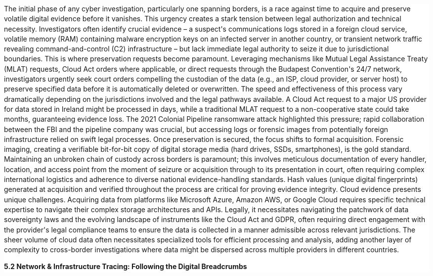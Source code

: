 The initial phase of any cyber investigation, particularly one spanning borders, is a race against time to acquire and preserve volatile digital evidence before it vanishes. This urgency creates a stark tension between legal authorization and technical necessity. Investigators often identify crucial evidence – a suspect's communications logs stored in a foreign cloud service, volatile memory (RAM) containing malware encryption keys on an infected server in another country, or transient network traffic revealing command-and-control (C2) infrastructure – but lack immediate legal authority to seize it due to jurisdictional boundaries. This is where preservation requests become paramount. Leveraging mechanisms like Mutual Legal Assistance Treaty (MLAT) requests, Cloud Act orders where applicable, or direct requests through the Budapest Convention's 24/7 network, investigators urgently seek court orders compelling the custodian of the data (e.g., an ISP, cloud provider, or server host) to preserve specified data before it is automatically deleted or overwritten. The speed and effectiveness of this process vary dramatically depending on the jurisdictions involved and the legal pathways available. A Cloud Act request to a major US provider for data stored in Ireland might be processed in days, while a traditional MLAT request to a non-cooperative state could take months, guaranteeing evidence loss. The 2021 Colonial Pipeline ransomware attack highlighted this pressure; rapid collaboration between the FBI and the pipeline company was crucial, but accessing logs or forensic images from potentially foreign infrastructure relied on swift legal processes. Once preservation is secured, the focus shifts to formal acquisition. Forensic imaging, creating a verifiable bit-for-bit copy of digital storage media (hard drives, SSDs, smartphones), is the gold standard. Maintaining an unbroken chain of custody across borders is paramount; this involves meticulous documentation of every handler, location, and access point from the moment of seizure or acquisition through to its presentation in court, often requiring complex international logistics and adherence to diverse national evidence-handling standards. Hash values (unique digital fingerprints) generated at acquisition and verified throughout the process are critical for proving evidence integrity. Cloud evidence presents unique challenges. Acquiring data from platforms like Microsoft Azure, Amazon AWS, or Google Cloud requires specific technical expertise to navigate their complex storage architectures and APIs. Legally, it necessitates navigating the patchwork of data sovereignty laws and the evolving landscape of instruments like the Cloud Act and GDPR, often requiring direct engagement with the provider's legal compliance teams to ensure the data is collected in a manner admissible across relevant jurisdictions. The sheer volume of cloud data often necessitates specialized tools for efficient processing and analysis, adding another layer of complexity to cross-border investigations where data might be dispersed across multiple providers in different countries.

**5.2 Network & Infrastructure Tracing: Following the Digital Breadcrumbs**
